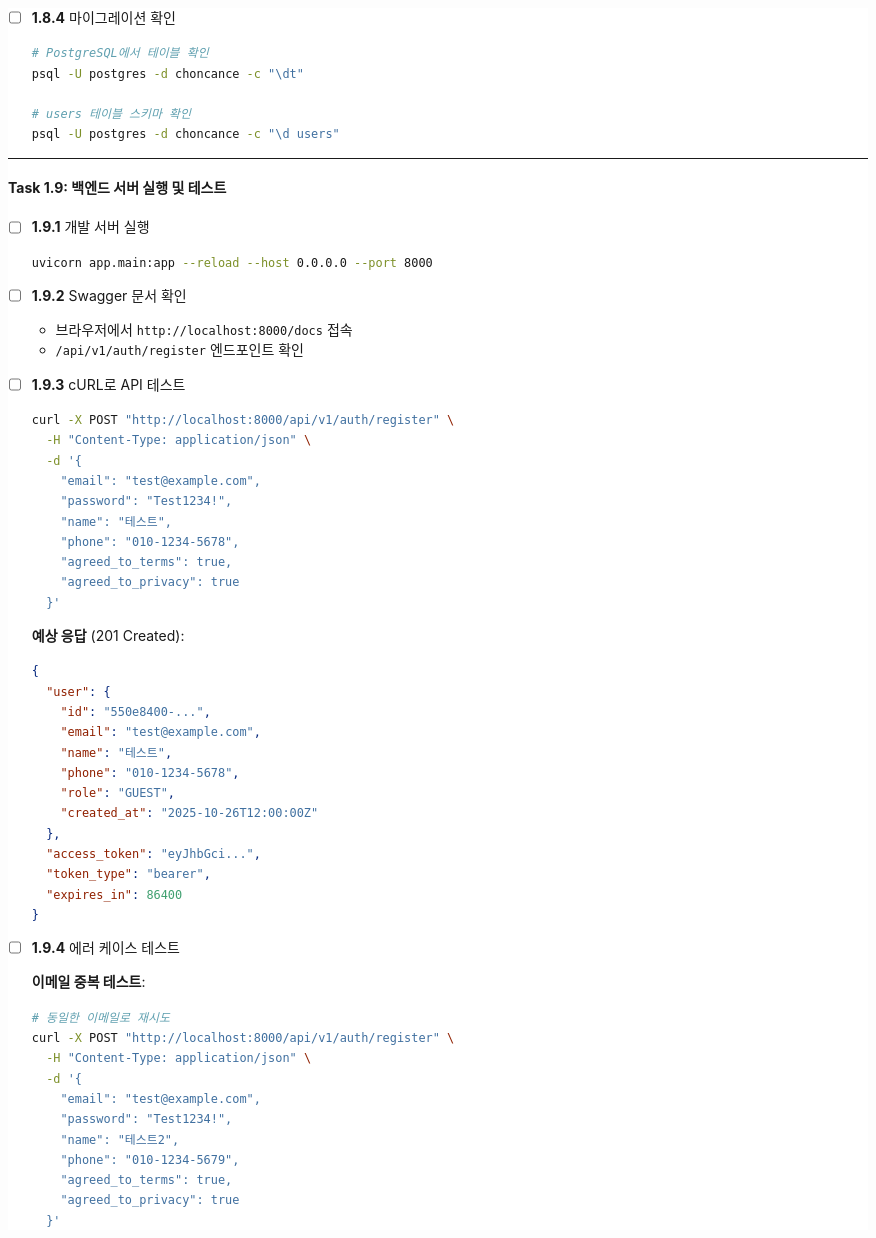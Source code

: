 - [ ] **1.8.4** 마이그레이션 확인
  ```bash
  # PostgreSQL에서 테이블 확인
  psql -U postgres -d choncance -c "\dt"

  # users 테이블 스키마 확인
  psql -U postgres -d choncance -c "\d users"
  ```

---

#### Task 1.9: 백엔드 서버 실행 및 테스트

- [ ] **1.9.1** 개발 서버 실행
  ```bash
  uvicorn app.main:app --reload --host 0.0.0.0 --port 8000
  ```

- [ ] **1.9.2** Swagger 문서 확인
  - 브라우저에서 `http://localhost:8000/docs` 접속
  - `/api/v1/auth/register` 엔드포인트 확인

- [ ] **1.9.3** cURL로 API 테스트
  ```bash
  curl -X POST "http://localhost:8000/api/v1/auth/register" \
    -H "Content-Type: application/json" \
    -d '{
      "email": "test@example.com",
      "password": "Test1234!",
      "name": "테스트",
      "phone": "010-1234-5678",
      "agreed_to_terms": true,
      "agreed_to_privacy": true
    }'
  ```

  **예상 응답** (201 Created):
  ```json
  {
    "user": {
      "id": "550e8400-...",
      "email": "test@example.com",
      "name": "테스트",
      "phone": "010-1234-5678",
      "role": "GUEST",
      "created_at": "2025-10-26T12:00:00Z"
    },
    "access_token": "eyJhbGci...",
    "token_type": "bearer",
    "expires_in": 86400
  }
  ```

- [ ] **1.9.4** 에러 케이스 테스트

  **이메일 중복 테스트**:
  ```bash
  # 동일한 이메일로 재시도
  curl -X POST "http://localhost:8000/api/v1/auth/register" \
    -H "Content-Type: application/json" \
    -d '{
      "email": "test@example.com",
      "password": "Test1234!",
      "name": "테스트2",
      "phone": "010-1234-5679",
      "agreed_to_terms": true,
      "agreed_to_privacy": true
    }'
  ```
